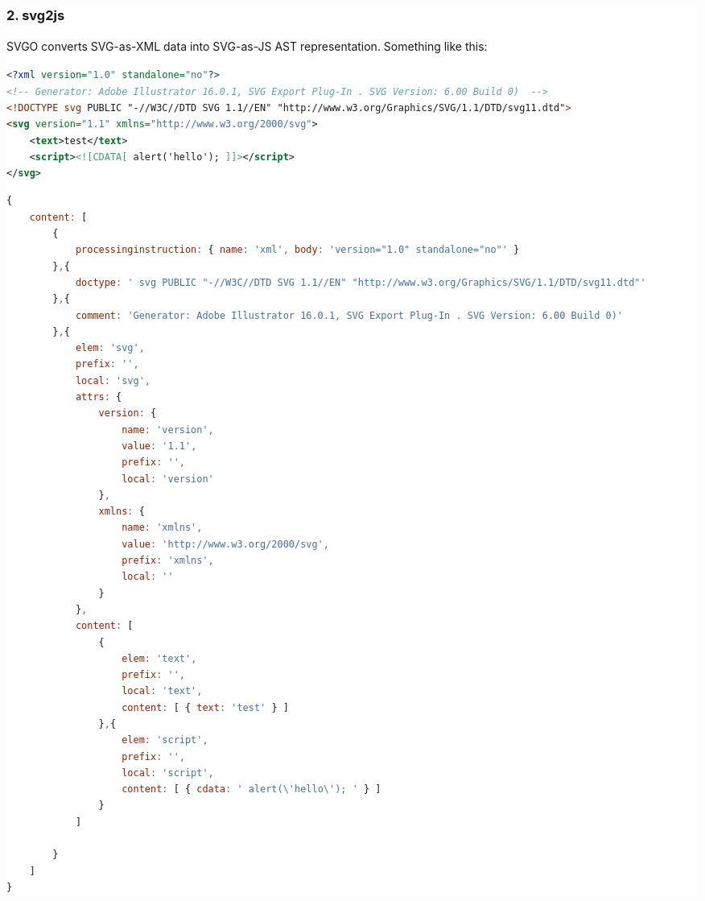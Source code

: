 ### 2. svg2js
SVGO converts SVG-as-XML data into SVG-as-JS AST representation. Something like this:

```xml
<?xml version="1.0" standalone="no"?>
<!-- Generator: Adobe Illustrator 16.0.1, SVG Export Plug-In . SVG Version: 6.00 Build 0)  -->
<!DOCTYPE svg PUBLIC "-//W3C//DTD SVG 1.1//EN" "http://www.w3.org/Graphics/SVG/1.1/DTD/svg11.dtd">
<svg version="1.1" xmlns="http://www.w3.org/2000/svg">
    <text>test</text>
    <script><![CDATA[ alert('hello'); ]]></script>
</svg>
```

```js
{
    content: [
        {
            processinginstruction: { name: 'xml', body: 'version="1.0" standalone="no"' }
        },{
            doctype: ' svg PUBLIC "-//W3C//DTD SVG 1.1//EN" "http://www.w3.org/Graphics/SVG/1.1/DTD/svg11.dtd"'
        },{
            comment: 'Generator: Adobe Illustrator 16.0.1, SVG Export Plug-In . SVG Version: 6.00 Build 0)'
        },{
            elem: 'svg',
            prefix: '',
            local: 'svg',
            attrs: {
                version: {
                    name: 'version',
                    value: '1.1',
                    prefix: '',
                    local: 'version'
                },
                xmlns: {
                    name: 'xmlns',
                    value: 'http://www.w3.org/2000/svg',
                    prefix: 'xmlns',
                    local: ''
                }
            },
            content: [
                {
                    elem: 'text',
                    prefix: '',
                    local: 'text',
                    content: [ { text: 'test' } ]
                },{
                    elem: 'script',
                    prefix: '',
                    local: 'script',
                    content: [ { cdata: ' alert(\'hello\'); ' } ]
                }
            ]

        }
    ]
}
```
